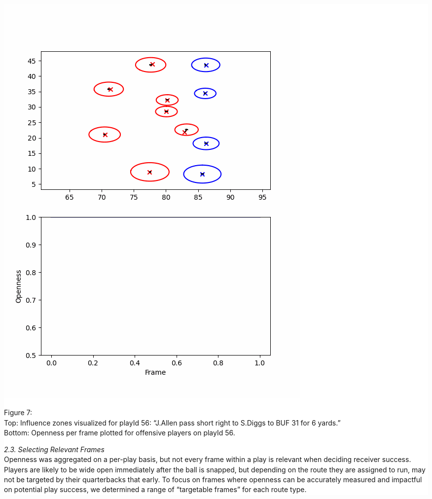 ![alt text](images/image7.gif)

Figure 7:   
Top: Influence zones visualized for playId 56: “J.Allen pass short right to S.Diggs to BUF 31 for 6 yards.”  
Bottom: Openness per frame plotted for offensive players on playId 56\.

*2.3. Selecting Relevant Frames*  
Openness was aggregated on a per-play basis, but not every frame within a play is relevant when deciding receiver success. Players are likely to be wide open immediately after the ball is snapped, but depending on the route they are assigned to run, may not be targeted by their quarterbacks that early. To focus on frames where openness can be accurately measured and impactful on potential play success, we determined a range of “targetable frames” for each route type.    